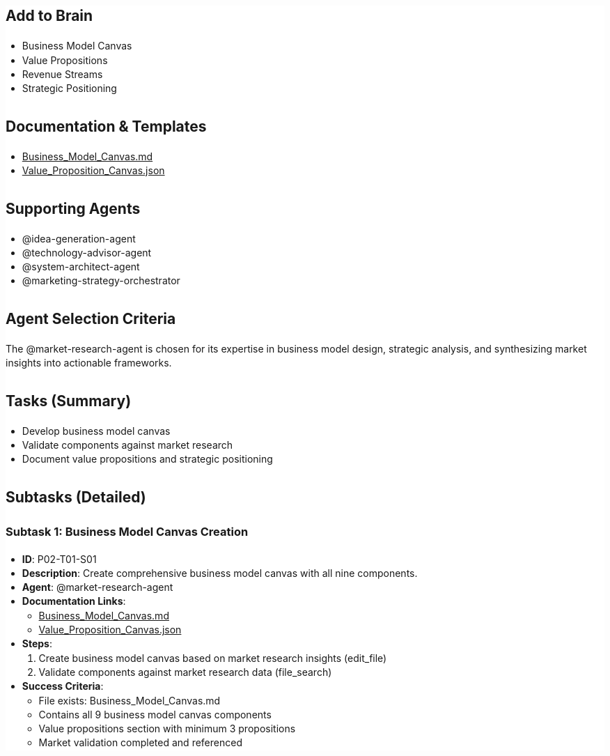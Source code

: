 ## Add to Brain
- Business Model Canvas
- Value Propositions
- Revenue Streams
- Strategic Positioning

## Documentation & Templates
- [Business_Model_Canvas.md](mdc:01_Machine/04_Documentation/vision/Phase_2/04_Business_Strategy/Business_Model_Canvas.md)
- [Value_Proposition_Canvas.json](mdc:01_Machine/04_Documentation/vision/Phase_2/04_Business_Strategy/Value_Proposition_Canvas.json)

## Supporting Agents
- @idea-generation-agent
- @technology-advisor-agent
- @system-architect-agent
- @marketing-strategy-orchestrator

## Agent Selection Criteria
The @market-research-agent is chosen for its expertise in business model design, strategic analysis, and synthesizing market insights into actionable frameworks.

## Tasks (Summary)
- Develop business model canvas
- Validate components against market research
- Document value propositions and strategic positioning

## Subtasks (Detailed)
### Subtask 1: Business Model Canvas Creation
- **ID**: P02-T01-S01
- **Description**: Create comprehensive business model canvas with all nine components.
- **Agent**: @market-research-agent
- **Documentation Links**:
  - [Business_Model_Canvas.md](mdc:01_Machine/04_Documentation/vision/Phase_2/04_Business_Strategy/Business_Model_Canvas.md)
  - [Value_Proposition_Canvas.json](mdc:01_Machine/04_Documentation/vision/Phase_2/04_Business_Strategy/Value_Proposition_Canvas.json)
- **Steps**:
  1. Create business model canvas based on market research insights (edit_file)
  2. Validate components against market research data (file_search)
- **Success Criteria**:
  - File exists: Business_Model_Canvas.md
  - Contains all 9 business model canvas components
  - Value propositions section with minimum 3 propositions
  - Market validation completed and referenced
